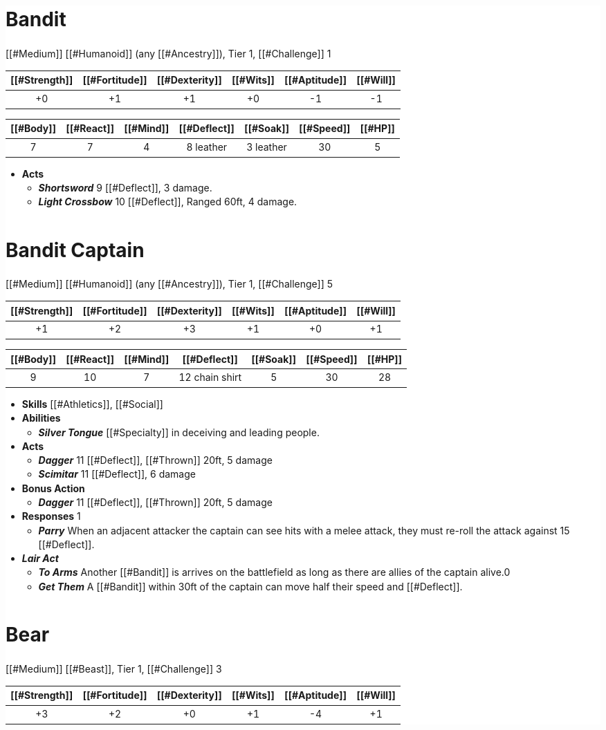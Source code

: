 # Bandit
[[#Medium]] [[#Humanoid]] (any [[#Ancestry]]), Tier 1, [[#Challenge]] 1

| [[#Strength]] | [[#Fortitude]] | [[#Dexterity]] | [[#Wits]] | [[#Aptitude]] | [[#Will]] |
|:--:|:--:|:--:|:--:|:--:|:--:|
|+0|+1|+1|+0|-1|-1|

| [[#Body]] | [[#React]] | [[#Mind]] | [[#Deflect]] | [[#Soak]] | [[#Speed]] | [[#HP]] |
|:--:|:--:|:--:|:--:|:--:|:--:|:--:|
|7|7|4|8 leather |3 leather|30| 5|

* **Acts**
	* **_Shortsword_** 9 [[#Deflect]], 3 damage.
	* ***Light Crossbow*** 10 [[#Deflect]], Ranged 60ft, 4 damage.

# Bandit Captain
[[#Medium]] [[#Humanoid]] (any [[#Ancestry]]), Tier 1, [[#Challenge]] 5

| [[#Strength]] | [[#Fortitude]] | [[#Dexterity]] | [[#Wits]] | [[#Aptitude]] | [[#Will]] |
|:--:|:--:|:--:|:--:|:--:|:--:|
|+1|+2|+3|+1|+0|+1|

| [[#Body]] | [[#React]] | [[#Mind]] | [[#Deflect]] | [[#Soak]] | [[#Speed]] | [[#HP]] |
|:--:|:--:|:--:|:--:|:--:|:--:|:--:|
|9|10|7|12 chain shirt |5|30|28|

* **Skills** [[#Athletics]], [[#Social]]
* **Abilities**
	* ***Silver Tongue*** [[#Specialty]] in deceiving and leading people.
* **Acts**
	* ***Dagger*** 11 [[#Deflect]], [[#Thrown]] 20ft, 5 damage
	* ***Scimitar*** 11 [[#Deflect]], 6 damage
* **Bonus Action**
	* ***Dagger*** 11 [[#Deflect]], [[#Thrown]] 20ft, 5 damage
* **Responses** 1
	* ***Parry*** When an adjacent attacker the captain can see hits with a melee attack, they must re-roll the attack against 15 [[#Deflect]].
* ***Lair Act***
	* ***To Arms*** Another [[#Bandit]] is arrives on the battlefield as long as there are allies of the captain alive.0
	* ***Get Them*** A [[#Bandit]] within 30ft of the captain can move half their speed and [[#Deflect]].

# Bear
[[#Medium]] [[#Beast]], Tier 1, [[#Challenge]] 3

| [[#Strength]] | [[#Fortitude]] | [[#Dexterity]] | [[#Wits]] | [[#Aptitude]] | [[#Will]] |
|:--:|:--:|:--:|:--:|:--:|:--:|
|+3|+2|+0|+1|-4|+1|
